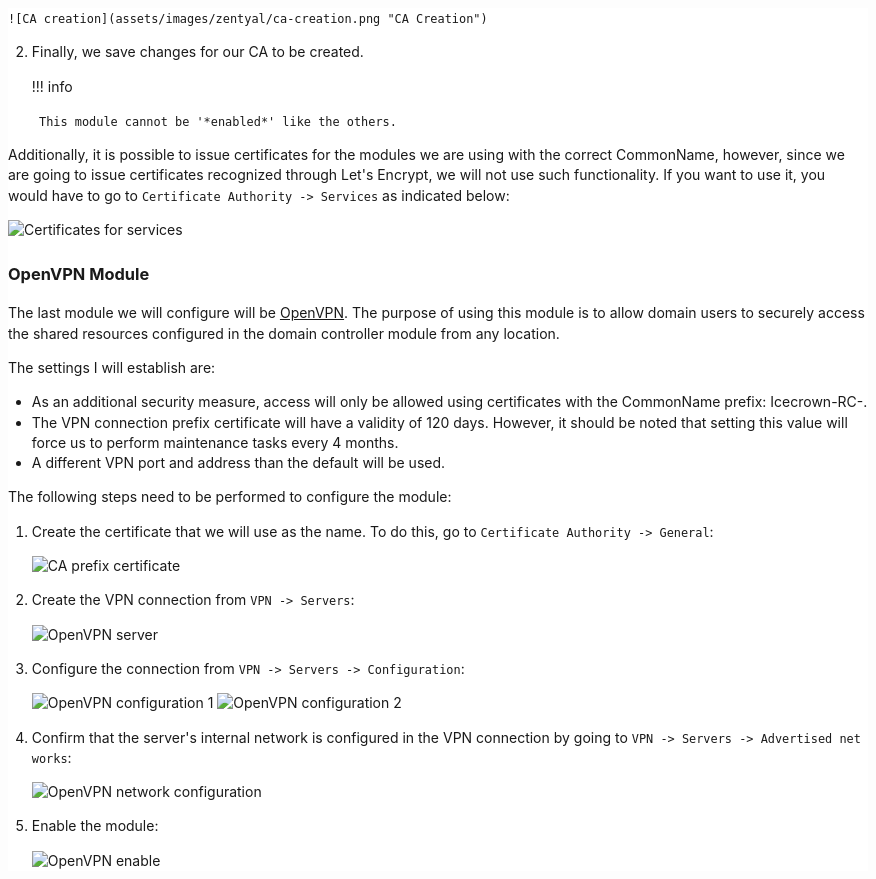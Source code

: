     ![CA creation](assets/images/zentyal/ca-creation.png "CA Creation")

2. Finally, we save changes for our CA to be created.

    !!! info

        This module cannot be '*enabled*' like the others.

Additionally, it is possible to issue certificates for the modules we are using with the correct CommonName, however, since we are going to issue certificates recognized through Let's Encrypt, we will not use such functionality. If you want to use it, you would have to go to `Certificate Authority -> Services` as indicated below:

![Certificates for services](assets/images/zentyal/ca-services.png "Certificates for services")

[CA]: https://doc.zentyal.org/en/ca.html

### OpenVPN Module

The last module we will configure will be [OpenVPN]. The purpose of using this module is to allow domain users to securely access the shared resources configured in the domain controller module from any location.

[OpenVPN]: https://doc.zentyal.org/en/vpn.html

The settings I will establish are:

* As an additional security measure, access will only be allowed using certificates with the CommonName prefix: Icecrown-RC-.
* The VPN connection prefix certificate will have a validity of 120 days. However, it should be noted that setting this value will force us to perform maintenance tasks every 4 months.
* A different VPN port and address than the default will be used.

The following steps need to be performed to configure the module:

1. Create the certificate that we will use as the name. To do this, go to `Certificate Authority -> General`:

    ![CA prefix certificate](assets/images/zentyal/ca-prefix-certificate.png "CA prefix certificate")

2. Create the VPN connection from `VPN -> Servers`:

    ![OpenVPN server](assets/images/zentyal/vpn-server.png "OpenVPN server")

3. Configure the connection from `VPN -> Servers -> Configuration`:

    ![OpenVPN configuration 1](assets/images/zentyal/vpn-configuration-1.png "OpenVPN configuration 1")
    ![OpenVPN configuration 2](assets/images/zentyal/vpn-configuration-2.png "OpenVPN configuration 2")

4. Confirm that the server's internal network is configured in the VPN connection by going to `VPN -> Servers -> Advertised networks`:

    ![OpenVPN network configuration](assets/images/zentyal/vpn-network-configuration.png "OpenVPN network configuration")

5. Enable the module:

    ![OpenVPN enable](assets/images/zentyal/modules_openvpn.png "OpenVPN enable")


[NTP]: https://doc.zentyal.org/en/ntp.html
[this]: https://www.pool.ntp.org/en
[DNS]: https://doc.zentyal.org/en/dns.html
[Cloudflare]: https://www.cloudflare.com/es-es/
[Quad9]: https://www.quad9.net/es/
[mail]: https://doc.zentyal.org/en/mail.html
[Webmail]: https://doc.zentyal.org/en/mail.html#webmail
[ActiveSync]: https://doc.zentyal.org/en/mail.html#activesync-support
[Antivirus]: https://doc.zentyal.org/en/antivirus.html
[here]: https://doc.zentyal.org/en/antivirus.html#configuracion-del-modulo-antivirus
[Mailfilter]: https://doc.zentyal.org/en/mailfilter.html